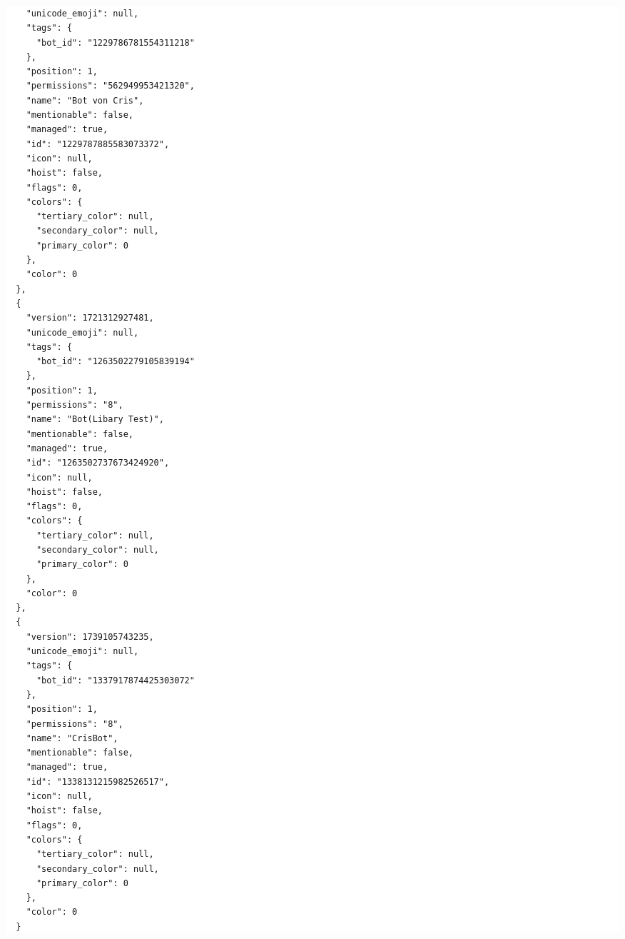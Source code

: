         "unicode_emoji": null,
        "tags": {
          "bot_id": "1229786781554311218"
        },
        "position": 1,
        "permissions": "562949953421320",
        "name": "Bot von Cris",
        "mentionable": false,
        "managed": true,
        "id": "1229787885583073372",
        "icon": null,
        "hoist": false,
        "flags": 0,
        "colors": {
          "tertiary_color": null,
          "secondary_color": null,
          "primary_color": 0
        },
        "color": 0
      },
      {
        "version": 1721312927481,
        "unicode_emoji": null,
        "tags": {
          "bot_id": "1263502279105839194"
        },
        "position": 1,
        "permissions": "8",
        "name": "Bot(Libary Test)",
        "mentionable": false,
        "managed": true,
        "id": "1263502737673424920",
        "icon": null,
        "hoist": false,
        "flags": 0,
        "colors": {
          "tertiary_color": null,
          "secondary_color": null,
          "primary_color": 0
        },
        "color": 0
      },
      {
        "version": 1739105743235,
        "unicode_emoji": null,
        "tags": {
          "bot_id": "1337917874425303072"
        },
        "position": 1,
        "permissions": "8",
        "name": "CrisBot",
        "mentionable": false,
        "managed": true,
        "id": "1338131215982526517",
        "icon": null,
        "hoist": false,
        "flags": 0,
        "colors": {
          "tertiary_color": null,
          "secondary_color": null,
          "primary_color": 0
        },
        "color": 0
      }